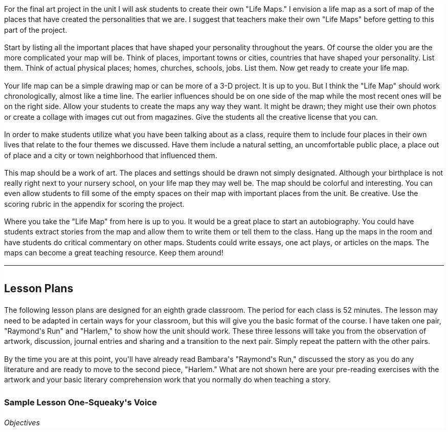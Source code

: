 For the final art project in the unit I will ask students to create their own "Life Maps." I envision a life map as a sort of map of the places that have created the personalities that we are. I suggest that teachers make their own "Life Maps" before getting to this part of the project.
</p>
<p>
Start by listing all the important places that have shaped your personality throughout the years. Of course the older you are the more complicated your map will be. Think of places, important towns or cities, countries that have shaped your personality. List them. Think of actual physical places; homes, churches, schools, jobs. List them. Now get ready to create your life map.
</p>
<p>
Your life map can be a simple drawing map or can be more of a 3-D project. It is up to you. But I think the "Life Map" should work chronologically, almost like a time line. The earlier influences should be on one side of the map while the most recent ones will be on the right side. Allow your students to create the maps any way they want. It might be drawn; they might use their own photos or create a collage with images cut out from magazines. Give the students all the creative license that you can.
</p>
<p>
In order to make students utilize what you have been talking about as a class, require them to include four places in their own lives that relate to the four themes we discussed. Have them include a natural setting, an uncomfortable public place, a place out of place and a city or town neighborhood that influenced them.
</p>
<p>
This map should be a work of art. The places and settings should be drawn not simply designated. Although your birthplace is not really right next to your nursery school, on your life map they may well be. The map should be colorful and interesting. You can even allow students to fill some of the empty spaces on their map with important places from the unit. Be creative. Use the scoring rubric in the appendix for scoring the project.
</p>
<p>
Where you take the "Life Map" from here is up to you. It would be a great place to start an autobiography. You could have students extract stories from the map and allow them to write them or tell them to the class. Hang up the maps in the room and have students do critical commentary on other maps. Students could write essays, one act plays, or articles on the maps. The maps can become a great teaching resource. Keep them around!
</p>
<hr/>
<h2>
Lesson Plans
</h2>
<p>
The following lesson plans are designed for an eighth grade classroom. The period for each class is 52 minutes. The lesson may need to be adapted in certain ways for your classroom, but this will give you the basic format of the course. I have taken one pair, "Raymond's Run" and "Harlem," to show how the unit should work. These three lessons will take you from the observation of artwork, discussion, journal entries and sharing and a transition to the next pair. Simply repeat the pattern with the other pairs.
</p>
<p>
By the time you are at this point, you'll have already read Bambara's "Raymond's Run," discussed the story as you do any literature and are ready to move to the second piece, "Harlem." What are not shown here are your pre-reading exercises with the artwork and your basic literary comprehension work that you normally do when teaching a story.
</p>
<h3>
Sample Lesson One-Squeaky's Voice
</h3>
<p>
<i>
Objectives
</i>
</p>